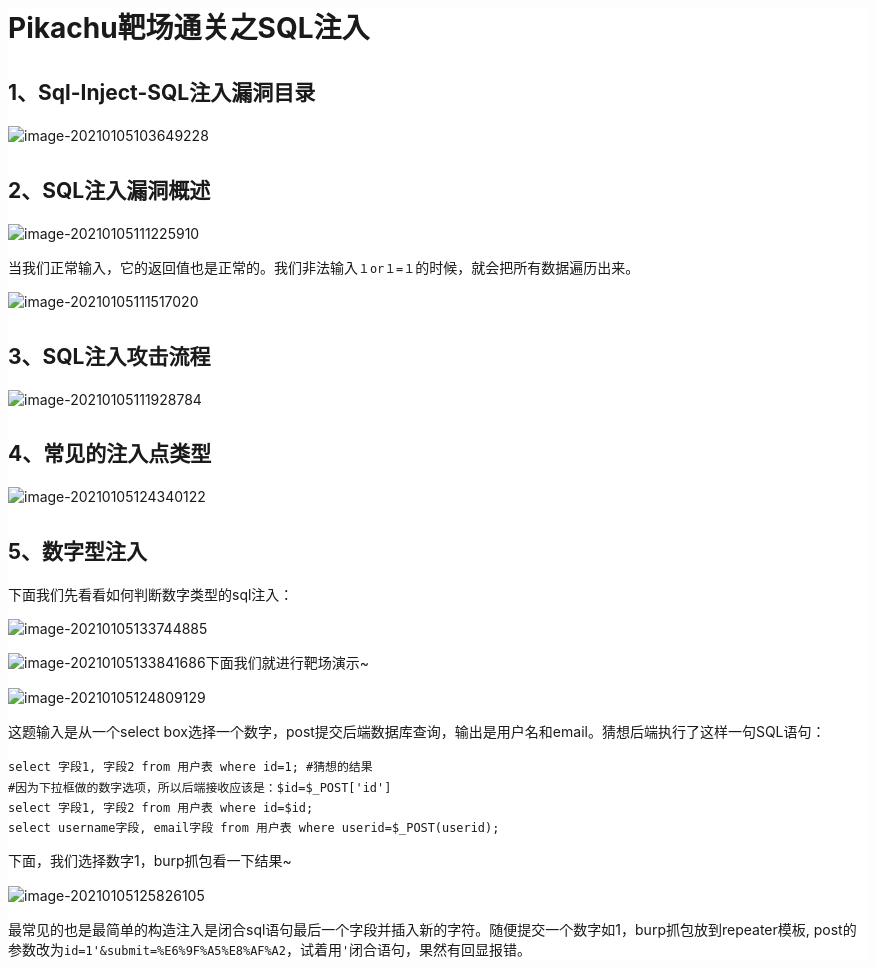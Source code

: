 # Pikachu靶场通关之SQL注入

## 1、Sql-Inject-SQL注入漏洞目录

![image-20210105103649228](https://gitee.com/Harveysn0w/win-note_img/raw/master/image-20210105103649228.png)

## 2、SQL注入漏洞概述

![image-20210105111225910](https://gitee.com/Harveysn0w/win-note_img/raw/master/image-20210105111225910.png)

当我们正常输入，它的返回值也是正常的。我们非法输入`１or１=１`的时候，就会把所有数据遍历出来。

![image-20210105111517020](https://gitee.com/Harveysn0w/win-note_img/raw/master/image-20210105111517020.png)

## 3、SQL注入攻击流程

![image-20210105111928784](https://gitee.com/Harveysn0w/win-note_img/raw/master/image-20210105111928784.png)

## 4、常见的注入点类型

![image-20210105124340122](https://gitee.com/Harveysn0w/win-note_img/raw/master/image-20210105124340122.png)

## 5、数字型注入

下面我们先看看如何判断数字类型的sql注入：

![image-20210105133744885](https://gitee.com/Harveysn0w/win-note_img/raw/master/image-20210105133744885.png)

![image-20210105133841686](https://gitee.com/Harveysn0w/win-note_img/raw/master/image-20210105133841686.png)下面我们就进行靶场演示~

![image-20210105124809129](https://gitee.com/Harveysn0w/win-note_img/raw/master/image-20210105124809129.png)

这题输入是从一个select box选择一个数字，post提交后端数据库查询，输出是用户名和email。猜想后端执行了这样一句SQL语句：

```mysql
select 字段1, 字段2 from 用户表 where id=1; #猜想的结果
#因为下拉框做的数字选项，所以后端接收应该是：$id=$_POST['id']
select 字段1, 字段2 from 用户表 where id=$id;
select username字段, email字段 from 用户表 where userid=$_POST(userid);
```

下面，我们选择数字1，burp抓包看一下结果~

![image-20210105125826105](https://gitee.com/Harveysn0w/win-note_img/raw/master/image-20210105125826105.png)

最常见的也是最简单的构造注入是闭合sql语句最后一个字段并插入新的字符。随便提交一个数字如1，burp抓包放到repeater模板, post的参数改为`id=1'&submit=%E6%9F%A5%E8%AF%A2`，试着用`'`闭合语句，果然有回显报错。

